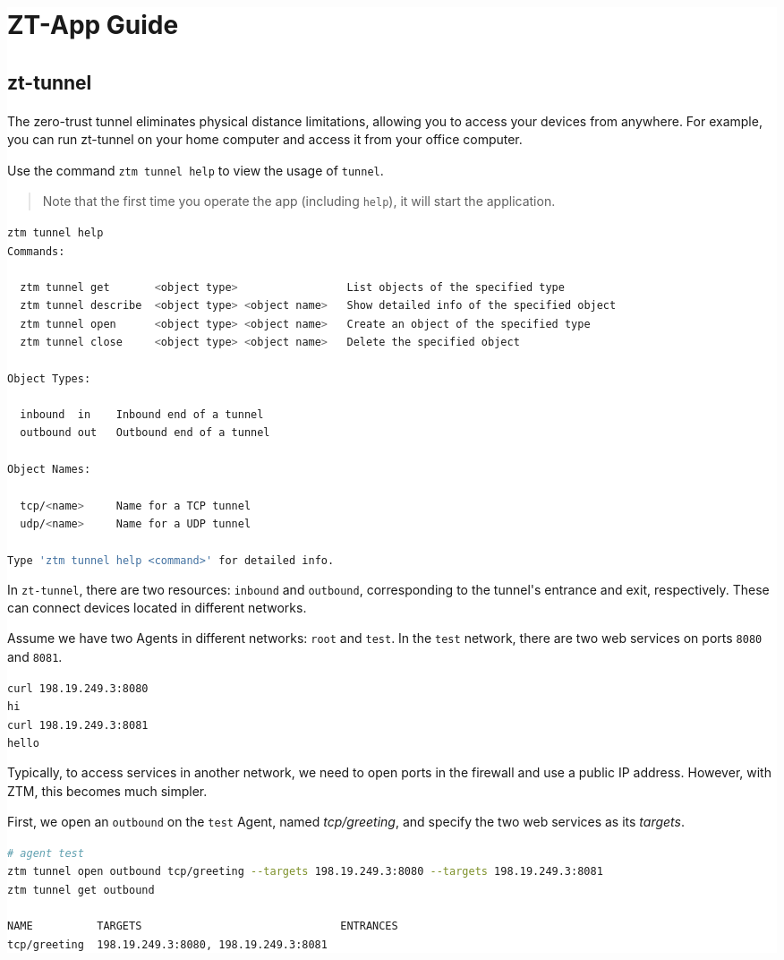 # ZT-App Guide

## zt-tunnel

The zero-trust tunnel eliminates physical distance limitations, allowing you to access your devices from anywhere. For example, you can run zt-tunnel on your home computer and access it from your office computer.

Use the command `ztm tunnel help` to view the usage of `tunnel`.

> Note that the first time you operate the app (including `help`), it will start the application.

```sh
ztm tunnel help
Commands:

  ztm tunnel get       <object type>                 List objects of the specified type
  ztm tunnel describe  <object type> <object name>   Show detailed info of the specified object
  ztm tunnel open      <object type> <object name>   Create an object of the specified type
  ztm tunnel close     <object type> <object name>   Delete the specified object

Object Types:

  inbound  in    Inbound end of a tunnel
  outbound out   Outbound end of a tunnel

Object Names:

  tcp/<name>     Name for a TCP tunnel
  udp/<name>     Name for a UDP tunnel

Type 'ztm tunnel help <command>' for detailed info.
```

In `zt-tunnel`, there are two resources: `inbound` and `outbound`, corresponding to the tunnel's entrance and exit, respectively. These can connect devices located in different networks.

Assume we have two Agents in different networks: `root` and `test`. In the `test` network, there are two web services on ports `8080` and `8081`.

```sh
curl 198.19.249.3:8080
hi
curl 198.19.249.3:8081
hello
```

Typically, to access services in another network, we need to open ports in the firewall and use a public IP address. However, with ZTM, this becomes much simpler.

First, we open an `outbound` on the `test` Agent, named *tcp/greeting*, and specify the two web services as its *targets*.

```sh
# agent test 
ztm tunnel open outbound tcp/greeting --targets 198.19.249.3:8080 --targets 198.19.249.3:8081
ztm tunnel get outbound

NAME          TARGETS                               ENTRANCES
tcp/greeting  198.19.249.3:8080, 198.19.249.3:8081
```
